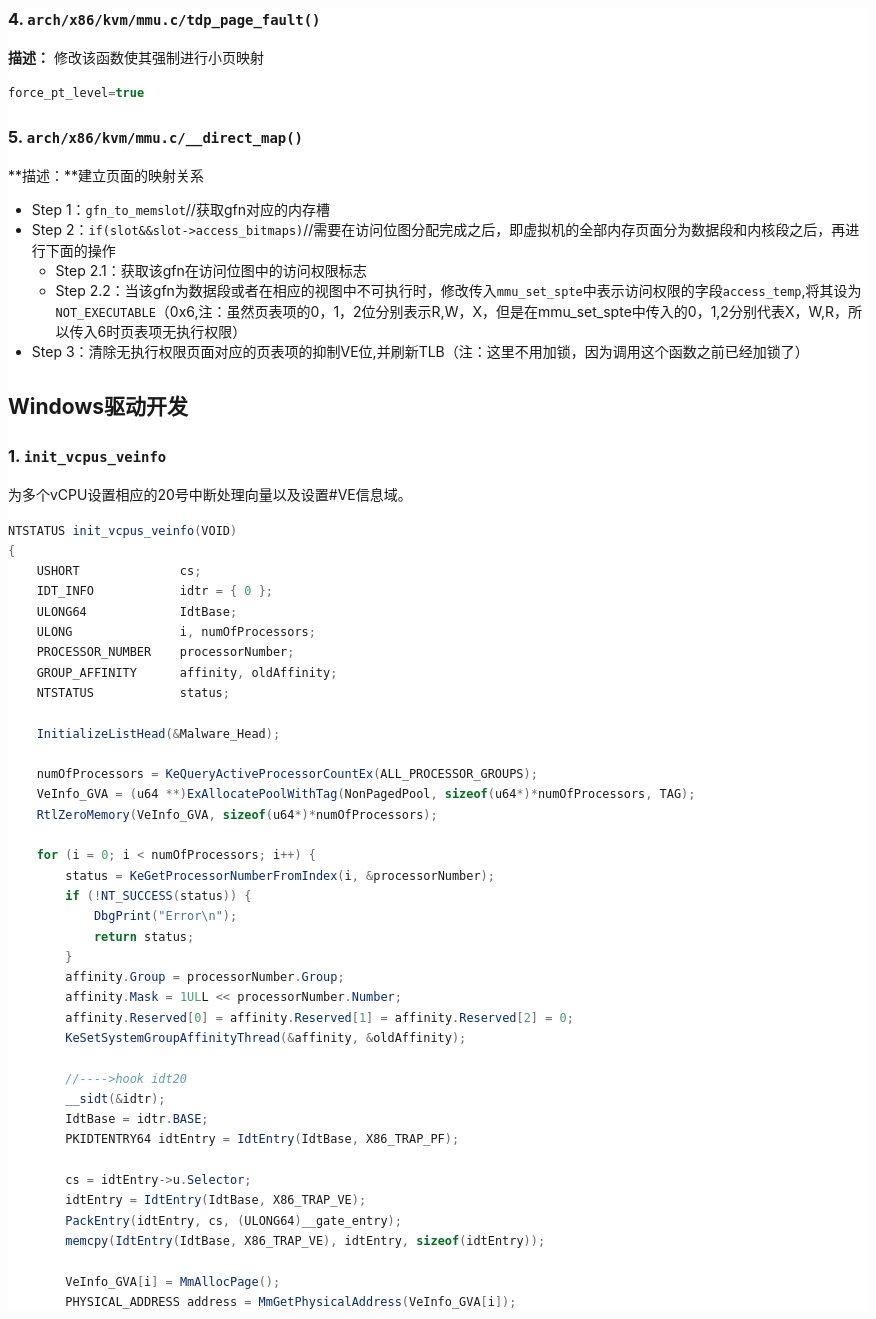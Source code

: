 ### 4. `arch/x86/kvm/mmu.c/tdp_page_fault()`

**描述：** 修改该函数使其强制进行小页映射

```C
force_pt_level=true
```

### 5. `arch/x86/kvm/mmu.c/__direct_map()`

**描述：**建立页面的映射关系

* Step 1：`gfn_to_memslot`//获取gfn对应的内存槽  
* Step 2：`if(slot&&slot->access_bitmaps)`//需要在访问位图分配完成之后，即虚拟机的全部内存页面分为数据段和内核段之后，再进行下面的操作  
  * Step 2.1：获取该gfn在访问位图中的访问权限标志  
  * Step 2.2：当该gfn为数据段或者在相应的视图中不可执行时，修改传入`mmu_set_spte`中表示访问权限的字段`access_temp`,将其设为`NOT_EXECUTABLE`（0x6,注：虽然页表项的0，1，2位分别表示R,W，X，但是在mmu_set_spte中传入的0，1,2分别代表X，W,R，所以传入6时页表项无执行权限）  
* Step 3：清除无执行权限页面对应的页表项的抑制VE位,并刷新TLB（注：这里不用加锁，因为调用这个函数之前已经加锁了）  

## Windows驱动开发

### 1. `init_vcpus_veinfo`

为多个vCPU设置相应的20号中断处理向量以及设置#VE信息域。

```c#
NTSTATUS init_vcpus_veinfo(VOID)
{
	USHORT				cs;
	IDT_INFO			idtr = { 0 };
	ULONG64				IdtBase;
	ULONG				i, numOfProcessors;
	PROCESSOR_NUMBER	processorNumber;
	GROUP_AFFINITY		affinity, oldAffinity;
	NTSTATUS			status;

	InitializeListHead(&Malware_Head);

	numOfProcessors = KeQueryActiveProcessorCountEx(ALL_PROCESSOR_GROUPS);
	VeInfo_GVA = (u64 **)ExAllocatePoolWithTag(NonPagedPool, sizeof(u64*)*numOfProcessors, TAG);
	RtlZeroMemory(VeInfo_GVA, sizeof(u64*)*numOfProcessors);

	for (i = 0; i < numOfProcessors; i++) {
		status = KeGetProcessorNumberFromIndex(i, &processorNumber);
		if (!NT_SUCCESS(status)) {
			DbgPrint("Error\n");
			return status;
		}
		affinity.Group = processorNumber.Group;
		affinity.Mask = 1ULL << processorNumber.Number;
		affinity.Reserved[0] = affinity.Reserved[1] = affinity.Reserved[2] = 0;
		KeSetSystemGroupAffinityThread(&affinity, &oldAffinity);

		//---->hook idt20
		__sidt(&idtr);
		IdtBase = idtr.BASE;
		PKIDTENTRY64 idtEntry = IdtEntry(IdtBase, X86_TRAP_PF);

		cs = idtEntry->u.Selector;
		idtEntry = IdtEntry(IdtBase, X86_TRAP_VE);
		PackEntry(idtEntry, cs, (ULONG64)__gate_entry);
		memcpy(IdtEntry(IdtBase, X86_TRAP_VE), idtEntry, sizeof(idtEntry));

		VeInfo_GVA[i] = MmAllocPage();
		PHYSICAL_ADDRESS address = MmGetPhysicalAddress(VeInfo_GVA[i]);
```